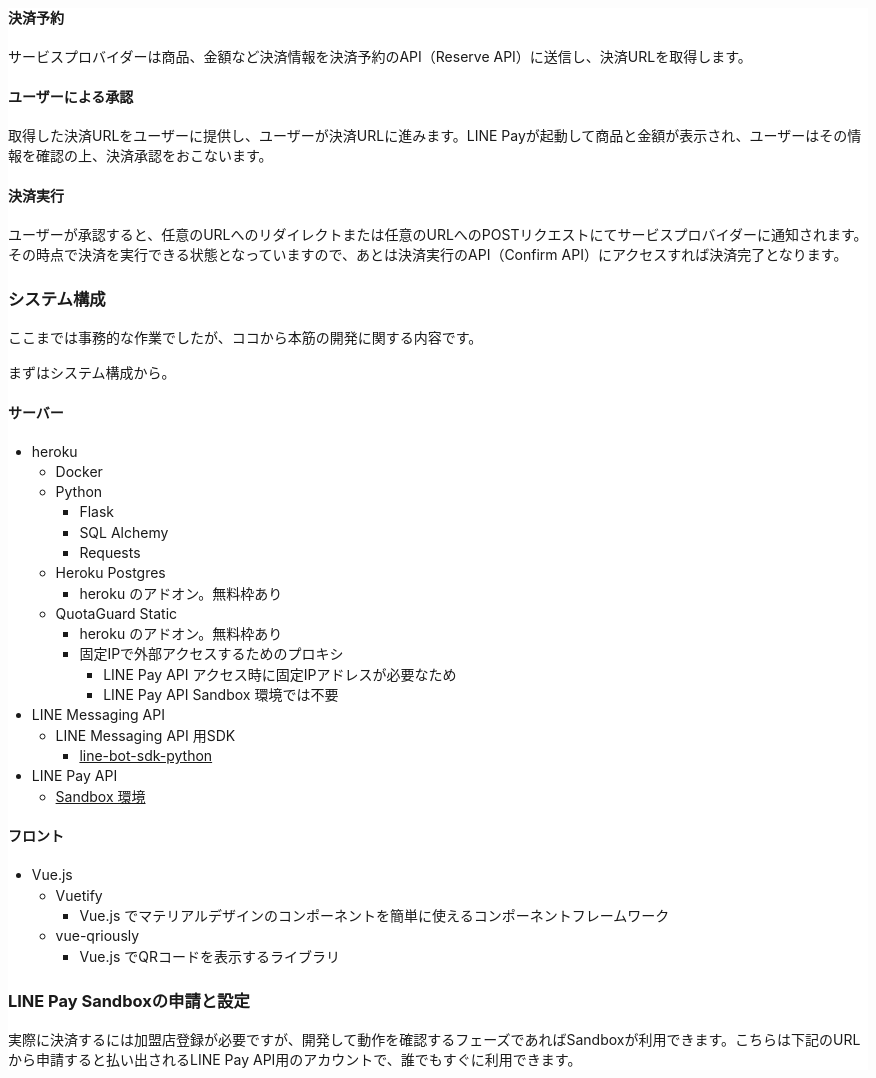 

#### 決済予約

サービスプロバイダーは商品、金額など決済情報を決済予約のAPI（Reserve API）に送信し、決済URLを取得します。

#### ユーザーによる承認

取得した決済URLをユーザーに提供し、ユーザーが決済URLに進みます。LINE Payが起動して商品と金額が表示され、ユーザーはその情報を確認の上、決済承認をおこないます。

#### 決済実行

ユーザーが承認すると、任意のURLへのリダイレクトまたは任意のURLへのPOSTリクエストにてサービスプロバイダーに通知されます。その時点で決済を実行できる状態となっていますので、あとは決済実行のAPI（Confirm API）にアクセスすれば決済完了となります。



### システム構成

ここまでは事務的な作業でしたが、ココから本筋の開発に関する内容です。

まずはシステム構成から。

#### サーバー

- heroku
    - Docker
    - Python
        - Flask
        - SQL Alchemy 
        - Requests
    - Heroku Postgres
        - heroku のアドオン。無料枠あり
    - QuotaGuard Static
        - heroku のアドオン。無料枠あり
        - 固定IPで外部アクセスするためのプロキシ
            - LINE Pay API アクセス時に固定IPアドレスが必要なため
            - LINE Pay API Sandbox 環境では不要
- LINE Messaging API
    - LINE Messaging API 用SDK
        - [line-bot-sdk-python](https://github.com/line/line-bot-sdk-python)
- LINE Pay API
    - [Sandbox 環境](https://pay.line.me/jp/developers/techsupport/sandbox/creation?locale=ja_JP)


#### フロント

- Vue.js
    - Vuetify
        - Vue.js でマテリアルデザインのコンポーネントを簡単に使えるコンポーネントフレームワーク
    - vue-qriously
        - Vue.js でQRコードを表示するライブラリ

### LINE Pay Sandboxの申請と設定

実際に決済するには加盟店登録が必要ですが、開発して動作を確認するフェーズであればSandboxが利用できます。こちらは下記のURLから申請すると払い出されるLINE Pay API用のアカウントで、誰でもすぐに利用できます。
